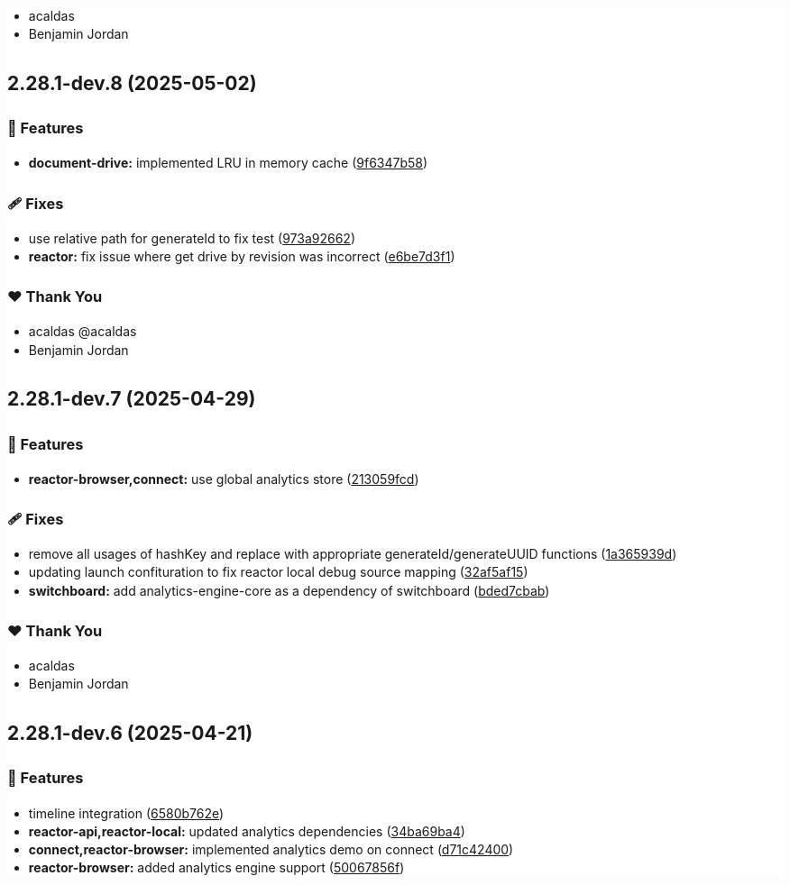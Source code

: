 - acaldas
- Benjamin Jordan

## 2.28.1-dev.8 (2025-05-02)

### 🚀 Features

- **document-drive:** implemented LRU in memory cache ([9f6347b58](https://github.com/powerhouse-inc/powerhouse/commit/9f6347b58))

### 🩹 Fixes

- use relative path for generateId to fix test ([973a92662](https://github.com/powerhouse-inc/powerhouse/commit/973a92662))
- **reactor:** fix  issue where get drive by revision was incorrect ([e6be7d3f1](https://github.com/powerhouse-inc/powerhouse/commit/e6be7d3f1))

### ❤️ Thank You

- acaldas @acaldas
- Benjamin Jordan

## 2.28.1-dev.7 (2025-04-29)

### 🚀 Features

- **reactor-browser,connect:** use global analytics store ([213059fcd](https://github.com/powerhouse-inc/powerhouse/commit/213059fcd))

### 🩹 Fixes

- remove all usages of hashKey and replace with appropriate generateId/generateUUID functions ([1a365939d](https://github.com/powerhouse-inc/powerhouse/commit/1a365939d))
- updating launch confituration to fix reactor local debug source mapping ([32af5af15](https://github.com/powerhouse-inc/powerhouse/commit/32af5af15))
- **switchboard:** add analytics-engine-core as a dependency of switchboard ([bded7cbab](https://github.com/powerhouse-inc/powerhouse/commit/bded7cbab))

### ❤️ Thank You

- acaldas
- Benjamin Jordan

## 2.28.1-dev.6 (2025-04-21)

### 🚀 Features

- timeline integration ([6580b762e](https://github.com/powerhouse-inc/powerhouse/commit/6580b762e))
- **reactor-api,reactor-local:** updated analytics dependencies ([34ba69ba4](https://github.com/powerhouse-inc/powerhouse/commit/34ba69ba4))
- **connect,reactor-browser:** implemented analytics demo on connect ([d71c42400](https://github.com/powerhouse-inc/powerhouse/commit/d71c42400))
- **reactor-browser:** added analytics engine support ([50067856f](https://github.com/powerhouse-inc/powerhouse/commit/50067856f))

